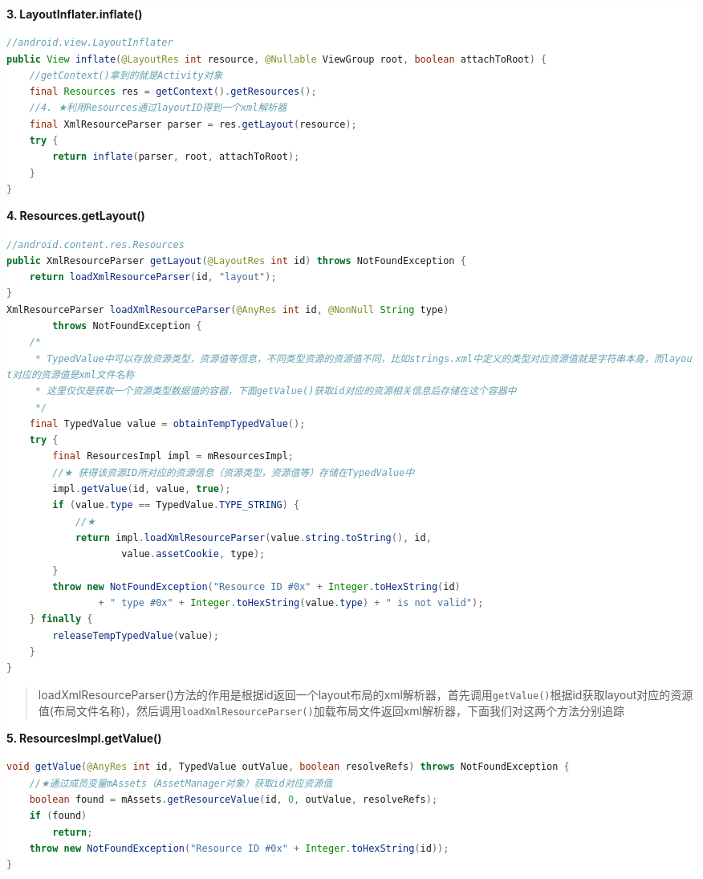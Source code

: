 **3. LayoutInflater.inflate()**

```Java
//android.view.LayoutInflater
public View inflate(@LayoutRes int resource, @Nullable ViewGroup root, boolean attachToRoot) {
    //getContext()拿到的就是Activity对象
    final Resources res = getContext().getResources();
    //4. ★利用Resources通过layoutID得到一个xml解析器
    final XmlResourceParser parser = res.getLayout(resource);
    try {
        return inflate(parser, root, attachToRoot);
    }
}
```


**4. Resources.getLayout()**

```Java
//android.content.res.Resources
public XmlResourceParser getLayout(@LayoutRes int id) throws NotFoundException {
    return loadXmlResourceParser(id, "layout");
}
XmlResourceParser loadXmlResourceParser(@AnyRes int id, @NonNull String type)
        throws NotFoundException {
    /*
     * TypedValue中可以存放资源类型，资源值等信息，不同类型资源的资源值不同，比如strings.xml中定义的类型对应资源值就是字符串本身，而layout对应的资源值是xml文件名称
     * 这里仅仅是获取一个资源类型数据值的容器，下面getValue()获取id对应的资源相关信息后存储在这个容器中
     */
    final TypedValue value = obtainTempTypedValue();
    try {
        final ResourcesImpl impl = mResourcesImpl;
        //★ 获得该资源ID所对应的资源信息（资源类型，资源值等）存储在TypedValue中
        impl.getValue(id, value, true);
        if (value.type == TypedValue.TYPE_STRING) {
            //★ 
            return impl.loadXmlResourceParser(value.string.toString(), id,
                    value.assetCookie, type);
        }
        throw new NotFoundException("Resource ID #0x" + Integer.toHexString(id)
                + " type #0x" + Integer.toHexString(value.type) + " is not valid");
    } finally {
        releaseTempTypedValue(value);
    }
}
```

> loadXmlResourceParser()方法的作用是根据id返回一个layout布局的xml解析器，首先调用`getValue()`根据id获取layout对应的资源值(布局文件名称)，然后调用`loadXmlResourceParser()`加载布局文件返回xml解析器，下面我们对这两个方法分别追踪

**5. ResourcesImpl.getValue()**

```Java
void getValue(@AnyRes int id, TypedValue outValue, boolean resolveRefs) throws NotFoundException {
    //★通过成员变量mAssets（AssetManager对象）获取id对应资源值
    boolean found = mAssets.getResourceValue(id, 0, outValue, resolveRefs);
    if (found) 
        return;
    throw new NotFoundException("Resource ID #0x" + Integer.toHexString(id));
}
```
